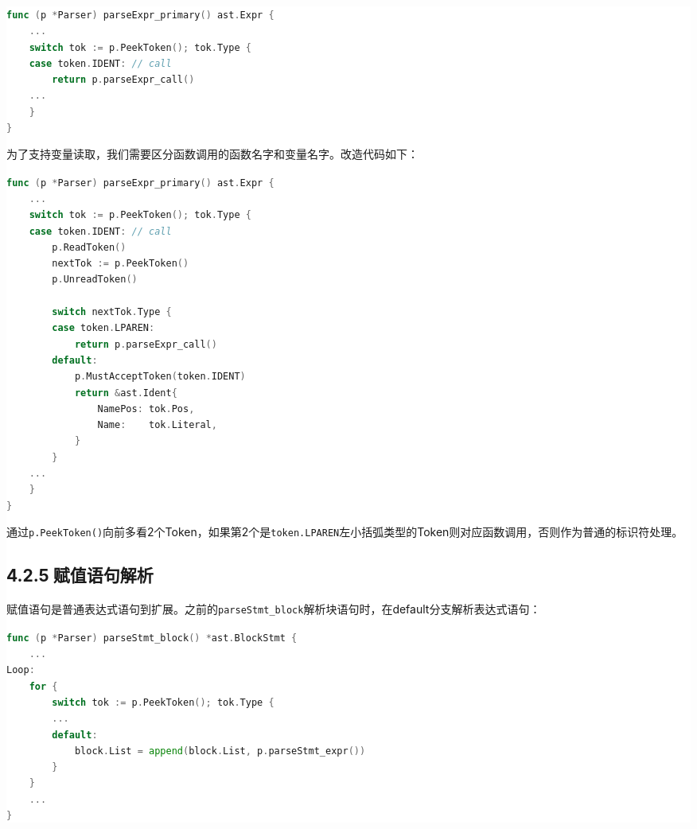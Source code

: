 ```go
func (p *Parser) parseExpr_primary() ast.Expr {
	...
	switch tok := p.PeekToken(); tok.Type {
	case token.IDENT: // call
		return p.parseExpr_call()
	...
	}
}
```

为了支持变量读取，我们需要区分函数调用的函数名字和变量名字。改造代码如下：

```go
func (p *Parser) parseExpr_primary() ast.Expr {
	...
	switch tok := p.PeekToken(); tok.Type {
	case token.IDENT: // call
		p.ReadToken()
		nextTok := p.PeekToken()
		p.UnreadToken()

		switch nextTok.Type {
		case token.LPAREN:
			return p.parseExpr_call()
		default:
			p.MustAcceptToken(token.IDENT)
			return &ast.Ident{
				NamePos: tok.Pos,
				Name:    tok.Literal,
			}
		}
	...
	}
}
```

通过`p.PeekToken()`向前多看2个Token，如果第2个是`token.LPAREN`左小括弧类型的Token则对应函数调用，否则作为普通的标识符处理。

## 4.2.5 赋值语句解析

赋值语句是普通表达式语句到扩展。之前的`parseStmt_block`解析块语句时，在default分支解析表达式语句：

```go
func (p *Parser) parseStmt_block() *ast.BlockStmt {
	...
Loop:
	for {
		switch tok := p.PeekToken(); tok.Type {
		...
		default:
			block.List = append(block.List, p.parseStmt_expr())
		}
	}
	...
}
```
